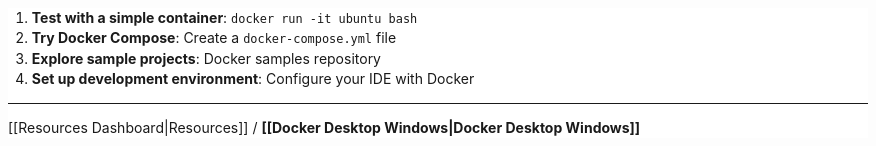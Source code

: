 1. **Test with a simple container**: `docker run -it ubuntu bash`
2. **Try Docker Compose**: Create a `docker-compose.yml` file
3. **Explore sample projects**: Docker samples repository
4. **Set up development environment**: Configure your IDE with Docker

---
[[Resources Dashboard|Resources]] / **[[Docker Desktop Windows|Docker Desktop Windows]]**